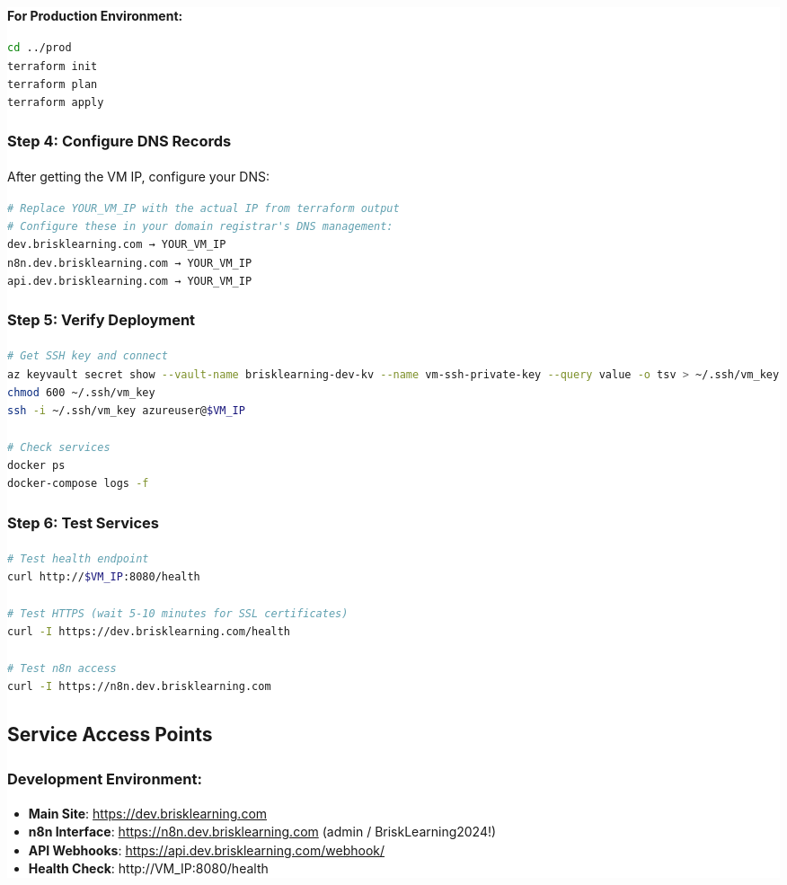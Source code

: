 **For Production Environment:**
```bash
cd ../prod
terraform init
terraform plan
terraform apply
```

### Step 4: Configure DNS Records
After getting the VM IP, configure your DNS:
```bash
# Replace YOUR_VM_IP with the actual IP from terraform output
# Configure these in your domain registrar's DNS management:
dev.brisklearning.com → YOUR_VM_IP
n8n.dev.brisklearning.com → YOUR_VM_IP
api.dev.brisklearning.com → YOUR_VM_IP
```

### Step 5: Verify Deployment
```bash
# Get SSH key and connect
az keyvault secret show --vault-name brisklearning-dev-kv --name vm-ssh-private-key --query value -o tsv > ~/.ssh/vm_key
chmod 600 ~/.ssh/vm_key
ssh -i ~/.ssh/vm_key azureuser@$VM_IP

# Check services
docker ps
docker-compose logs -f
```

### Step 6: Test Services
```bash
# Test health endpoint
curl http://$VM_IP:8080/health

# Test HTTPS (wait 5-10 minutes for SSL certificates)
curl -I https://dev.brisklearning.com/health

# Test n8n access
curl -I https://n8n.dev.brisklearning.com
```

## Service Access Points

### Development Environment:
- **Main Site**: https://dev.brisklearning.com
- **n8n Interface**: https://n8n.dev.brisklearning.com (admin / BriskLearning2024!)
- **API Webhooks**: https://api.dev.brisklearning.com/webhook/
- **Health Check**: http://VM_IP:8080/health
